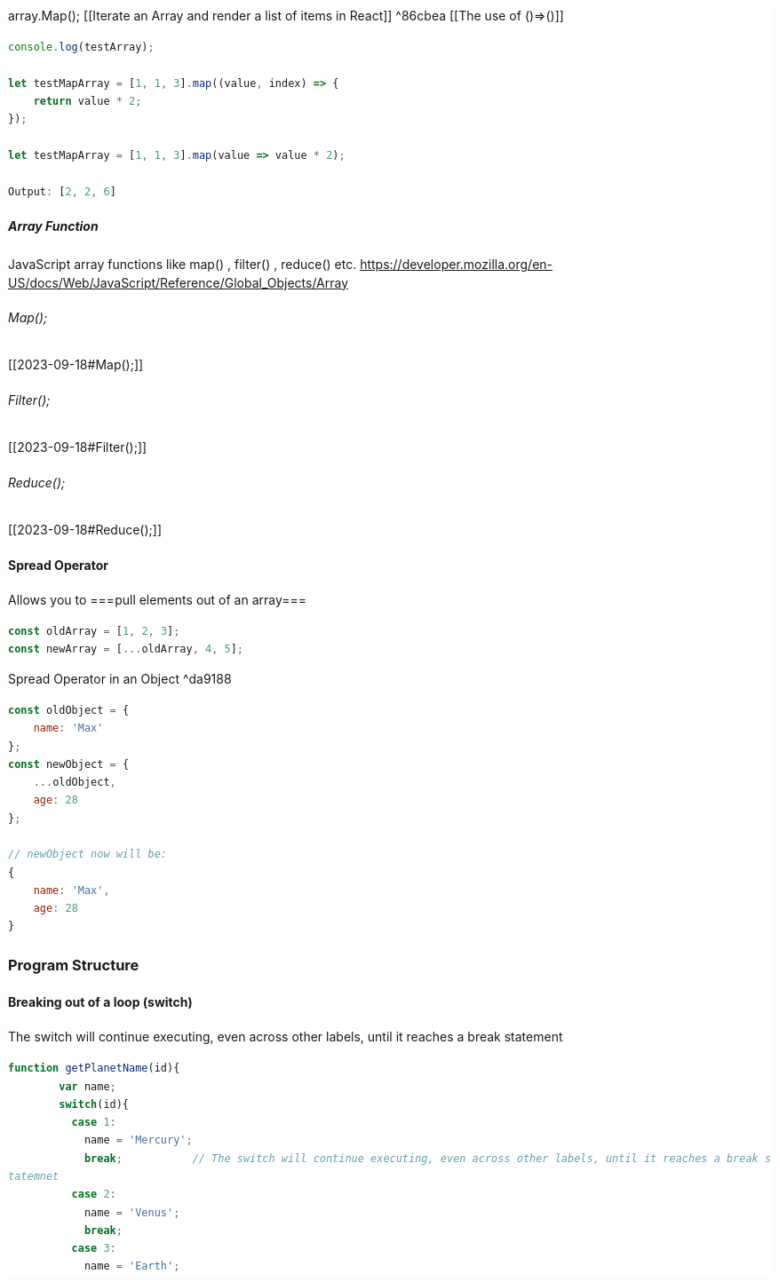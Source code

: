 array.Map();
[[Iterate an Array and render a list of items in React]] ^86cbea
[[The use of ()=>()]]
```jsx
console.log(testArray);

let testMapArray = [1, 1, 3].map((value, index) => {
    return value * 2;
});

let testMapArray = [1, 1, 3].map(value => value * 2);

Output: [2, 2, 6]
```
##### Array Function
JavaScript array functions like map() , filter() , reduce()  etc.
https://developer.mozilla.org/en-US/docs/Web/JavaScript/Reference/Global_Objects/Array
###### Map();
[[2023-09-18#Map();]]
###### Filter();
[[2023-09-18#Filter();]]
###### Reduce();
[[2023-09-18#Reduce();]]

#### Spread Operator
Allows you to ===pull elements out of an array=== 
```js
const oldArray = [1, 2, 3];
const newArray = [...oldArray, 4, 5];
```

Spread Operator in an Object ^da9188
```js
const oldObject = {
    name: 'Max'
};
const newObject = {
    ...oldObject,
    age: 28
};

// newObject now will be: 
{
    name: 'Max',
    age: 28
}
```

### Program Structure
#### Breaking out of a loop (switch)
The switch will continue executing, even across other labels, until it reaches a break statement
```js
function getPlanetName(id){
        var name;
        switch(id){
          case 1:
            name = 'Mercury';
            break;           // The switch will continue executing, even across other labels, until it reaches a break statemnet
          case 2:
            name = 'Venus';
            break;
          case 3:
            name = 'Earth';
```